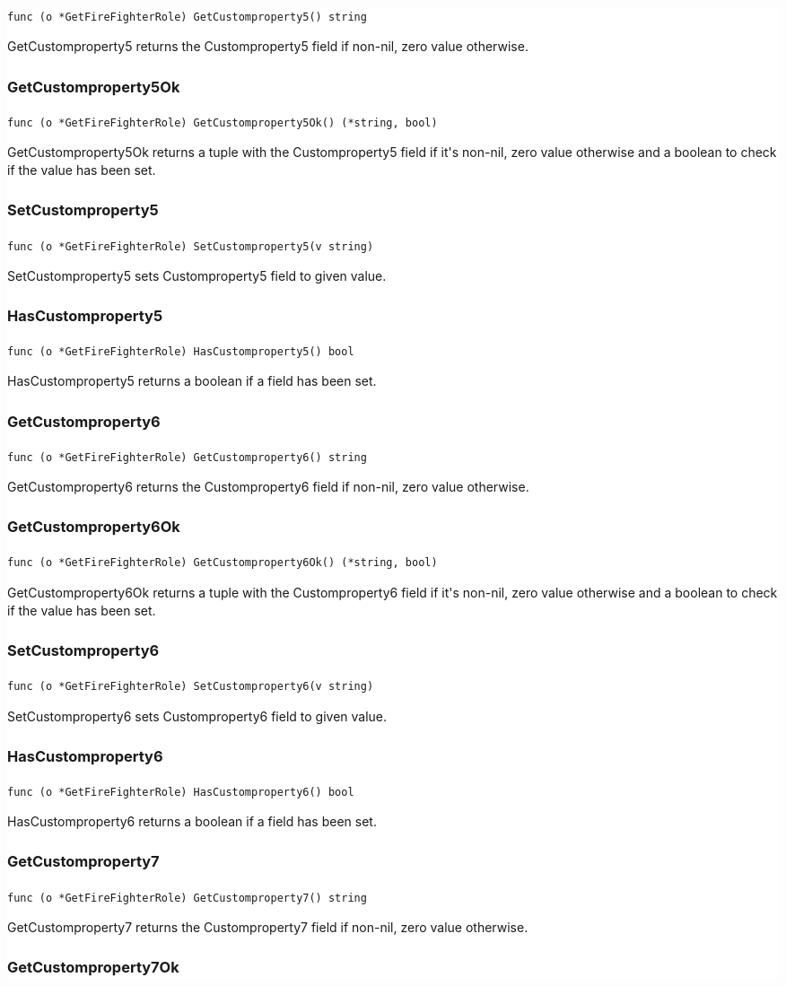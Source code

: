 `func (o *GetFireFighterRole) GetCustomproperty5() string`

GetCustomproperty5 returns the Customproperty5 field if non-nil, zero value otherwise.

### GetCustomproperty5Ok

`func (o *GetFireFighterRole) GetCustomproperty5Ok() (*string, bool)`

GetCustomproperty5Ok returns a tuple with the Customproperty5 field if it's non-nil, zero value otherwise
and a boolean to check if the value has been set.

### SetCustomproperty5

`func (o *GetFireFighterRole) SetCustomproperty5(v string)`

SetCustomproperty5 sets Customproperty5 field to given value.

### HasCustomproperty5

`func (o *GetFireFighterRole) HasCustomproperty5() bool`

HasCustomproperty5 returns a boolean if a field has been set.

### GetCustomproperty6

`func (o *GetFireFighterRole) GetCustomproperty6() string`

GetCustomproperty6 returns the Customproperty6 field if non-nil, zero value otherwise.

### GetCustomproperty6Ok

`func (o *GetFireFighterRole) GetCustomproperty6Ok() (*string, bool)`

GetCustomproperty6Ok returns a tuple with the Customproperty6 field if it's non-nil, zero value otherwise
and a boolean to check if the value has been set.

### SetCustomproperty6

`func (o *GetFireFighterRole) SetCustomproperty6(v string)`

SetCustomproperty6 sets Customproperty6 field to given value.

### HasCustomproperty6

`func (o *GetFireFighterRole) HasCustomproperty6() bool`

HasCustomproperty6 returns a boolean if a field has been set.

### GetCustomproperty7

`func (o *GetFireFighterRole) GetCustomproperty7() string`

GetCustomproperty7 returns the Customproperty7 field if non-nil, zero value otherwise.

### GetCustomproperty7Ok
